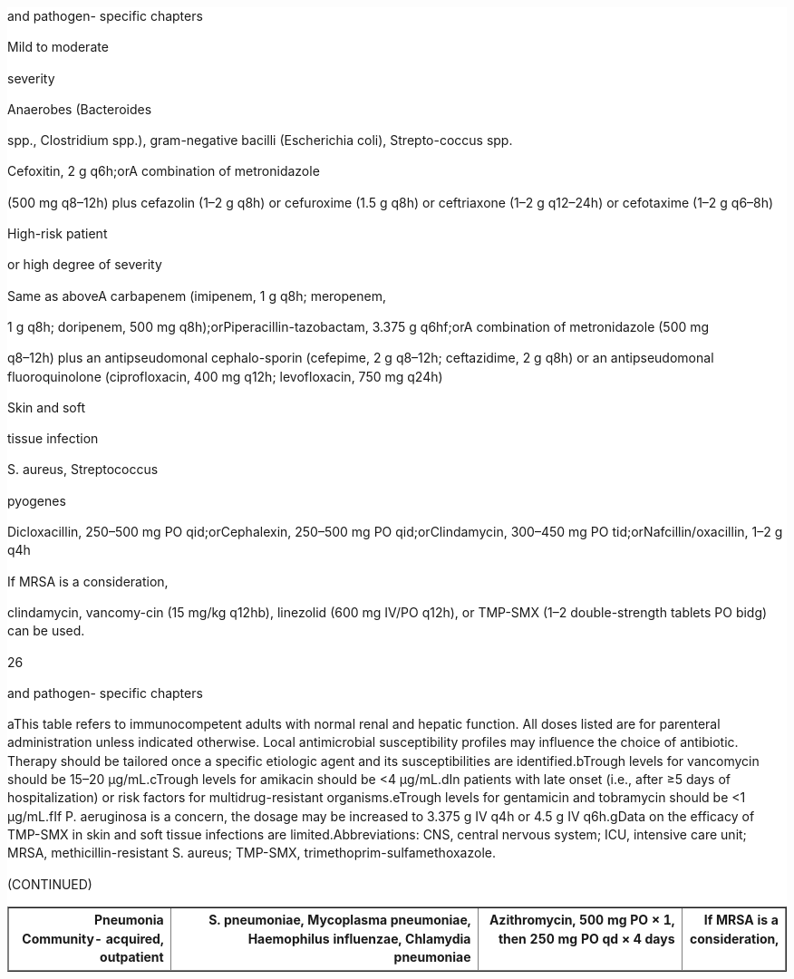 and pathogen- specific chapters

Mild to moderate

severity

Anaerobes (Bacteroides

spp., Clostridium spp.), gram-negative bacilli (Escherichia coli), Strepto-coccus spp.

Cefoxitin, 2 g q6h;orA combination of metronidazole

(500 mg q8–12h) plus cefazolin (1–2 g q8h) or  cefuroxime (1.5 g q8h) or ceftriaxone  (1–2 g q12–24h) or cefotaxime (1–2 g q6–8h)

High-risk patient

or high degree of severity

Same as aboveA carbapenem (imipenem, 1 g q8h; meropenem,

1 g q8h; doripenem, 500 mg q8h);orPiperacillin-tazobactam, 3.375 g q6hf;orA combination of metronidazole (500 mg

q8–12h) plus an antipseudomonal cephalo-sporin (cefepime, 2 g q8–12h; ceftazidime, 2 g q8h) or an antipseudomonal fluoroquinolone (ciprofloxacin, 400 mg q12h; levofloxacin,  750 mg q24h)

Skin and soft

tissue infection

S. aureus, Streptococcus

pyogenes

Dicloxacillin, 250–500 mg PO qid;orCephalexin, 250–500 mg PO qid;orClindamycin, 300–450 mg PO tid;orNafcillin/oxacillin, 1–2 g q4h

If MRSA is a consideration,

clindamycin, vancomy-cin (15 mg/kg q12hb), linezolid (600 mg IV/PO q12h), or TMP-SMX (1–2 double-strength tablets PO bidg) can be used.

26

and pathogen- specific chapters

aThis table refers to immunocompetent adults with normal renal and hepatic function. All doses listed are for parenteral administration unless indicated otherwise. Local antimicrobial susceptibility profiles may influence the choice of antibiotic. Therapy should be tailored once a specific etiologic agent and its susceptibilities are identified.bTrough levels for vancomycin should be 15–20 μg/mL.cTrough levels for amikacin should be <4 μg/mL.dIn patients with late onset (i.e., after ≥5 days of hospitalization) or risk factors for multidrug-resistant organisms.eTrough levels for gentamicin and tobramycin should be <1 μg/mL.fIf P. aeruginosa is a concern, the dosage may be increased to 3.375 g IV q4h or 4.5 g IV q6h.gData on the efficacy of TMP-SMX in skin and soft tissue infections are limited.Abbreviations: CNS, central nervous system; ICU, intensive care unit; MRSA, methicillin-resistant S. aureus; TMP-SMX, trimethoprim-sulfamethoxazole.

(CONTINUED)

<table border="1" class="dataframe">
  <thead>
    <tr style="text-align: right;">
      <th>Pneumonia
Community-
acquired,
outpatient</th>
      <th>S. pneumoniae, Mycoplasma
pneumoniae, Haemophilus
influenzae, Chlamydia
pneumoniae</th>
      <th>Azithromycin, 500 mg PO × 1, then
250 mg PO qd × 4 days</th>
      <th>If MRSA is a consideration,